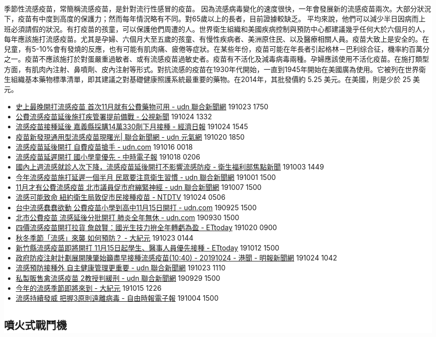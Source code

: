季節性流感疫苗，常簡稱流感疫苗，是針對流行性感冒的疫苗。 因為流感病毒變化的速度很快，一年會發展新的流感疫苗兩次。大部分狀況下，疫苗有中度到高度的保護力；然而每年情況略有不同。對65歲以上的長者，目前證據較缺乏。 平均來說，他們可以減少半日因病而上班必須請假的狀況。有打疫苗的孩童，可以保護他們周遭的人。世界衛生組織和美國疾病控制與預防中心都建議幾乎任何大於六個月的人，每年應該施打流感疫苗。尤其是孕婦、六個月大至五歲的孩童、有慢性疾病者、美洲原住民、以及醫療相關人員。疫苗大致上是安全的。在兒童，有5-10%會有發燒的反應，也有可能有肌肉痛、疲倦等症狀。在某些年份，疫苗可能在年長者引起格林－巴利综合征，機率約百萬分之一。疫苗不應該施打於對蛋嚴重過敏者、或有流感疫苗過敏史者。疫苗有不活化及減毒病毒兩種。孕婦應該使用不活化疫苗。在施打類型方面，有肌肉內注射、鼻噴劑、皮內注射等形式。對抗流感的疫苗在1930年代開始，一直到1945年開始在美國廣為使用。它被列在世界衛生組織基本藥物標準清單，即其建議之對基礎健康照護系統最重要的藥物。在2014年，其批發價約 5.25 美元。在美國，則是少於 25 美元。
- [史上最晚開打流感疫苗 首次11月就有公費藥物可用 - udn 聯合新聞網](https://udn.com/news/story/7266/4121664 "史上最晚開打流感疫苗 首次11月就有公費藥物可用 - udn 聯合新聞網") 191023 1750
- [公費流感疫苗延後施打疾管署提前備戰 - 公視新聞](https://news.pts.org.tw/article/451693 "公費流感疫苗延後施打疾管署提前備戰 - 公視新聞") 191024 1332
- [流感疫苗接種延後 嘉義縣採購14萬330劑下月接種 - 經濟日報](https://money.udn.com/money/story/12524/4123558 "流感疫苗接種延後 嘉義縣採購14萬330劑下月接種 - 經濟日報") 191024 1545
- [疫苗新發現通用型流感疫苗現曙光| 聯合新聞網 - udn 元氣網](https://udn.com/news/story/7266/4115515 "疫苗新發現通用型流感疫苗現曙光| 聯合新聞網 - udn 元氣網") 191020 1850
- [流感疫苗延後開打 自費疫苗搶手 - udn.com](https://udn.com/news/story/7327/4106483 "流感疫苗延後開打 自費疫苗搶手 - udn.com") 191016 0018
- [流感疫苗延遲開打 國小學童優先 - 中時電子報](https://www.chinatimes.com/newspapers/20191018001565-260107 "流感疫苗延遲開打 國小學童優先 - 中時電子報") 191018 0206
- [國內上週流感就診人次下降，流感疫苗延後開打不影響流感防疫 - 衛生福利部焦點新聞](https://www.mohw.gov.tw/cp-16-49514-1.html "國內上週流感就診人次下降，流感疫苗延後開打不影響流感防疫 - 衛生福利部焦點新聞") 191003 1449
- [今年流感疫苗施打延遲一個半月 民眾要注意衛生習慣 - udn 聯合新聞網](https://udn.com/news/story/7325/4078300 "今年流感疫苗施打延遲一個半月 民眾要注意衛生習慣 - udn 聯合新聞網") 191001 1500
- [11月才有公費流感疫苗 北市議員促市府繃緊神經 - udn 聯合新聞網](https://udn.com/news/story/7323/4091592 "11月才有公費流感疫苗 北市議員促市府繃緊神經 - udn 聯合新聞網") 191007 1500
- [流感可能致命 紐約衛生局敦促市民接種疫苗 - NTDTV](https://www.ntdtv.com/b5/2019/10/23/a102692188.html "流感可能致命 紐約衛生局敦促市民接種疫苗 - NTDTV") 191024 0506
- [台中流感蠢蠢欲動 公費疫苗小學到高中11月15日開打 - udn.com](https://udn.com/news/story/7323/4068429 "台中流感蠢蠢欲動 公費疫苗小學到高中11月15日開打 - udn.com") 190925 1500
- [北市公費疫苗 流感延後分批開打 肺炎全年無休 - udn.com](https://udn.com/news/story/7323/4076823 "北市公費疫苗 流感延後分批開打 肺炎全年無休 - udn.com") 190930 1500
- [四價流感疫苗開打拉貨 詹啟賢：國光生技力拚全年轉虧為盈 - ETtoday](https://www.ettoday.net/news/20191020/1560391.htm "四價流感疫苗開打拉貨 詹啟賢：國光生技力拚全年轉虧為盈 - ETtoday") 191020 0900
- [秋冬季節「流感」來襲 如何預防？ - 大紀元](http://www.epochtimes.com/b5/19/10/22/n11605439.htm "秋冬季節「流感」來襲 如何預防？ - 大紀元") 191023 0144
- [新竹縣流感疫苗即將開打 11月15日起學生、醫事人員優先接種 - ETtoday](https://health.ettoday.net/news/1555447 "新竹縣流感疫苗即將開打 11月15日起學生、醫事人員優先接種 - ETtoday") 191012 1500
- [政府防疫注射計劃展開陳肇始籲盡早接種流感疫苗(10:40) - 20191024 - 港聞 - 明報新聞網](https://news.mingpao.com/ins/%E6%B8%AF%E8%81%9E/article/20191024/s00001/1571884280533/%E6%94%BF%E5%BA%9C%E9%98%B2%E7%96%AB%E6%B3%A8%E5%B0%84%E8%A8%88%E5%8A%83%E5%B1%95%E9%96%8B-%E9%99%B3%E8%82%87%E5%A7%8B%E7%B1%B2%E7%9B%A1%E6%97%A9%E6%8E%A5%E7%A8%AE%E6%B5%81%E6%84%9F%E7%96%AB%E8%8B%97 "政府防疫注射計劃展開陳肇始籲盡早接種流感疫苗(10:40) - 20191024 - 港聞 - 明報新聞網") 191024 1042
- [流感預防接種外 自主健康管理更重要 - udn 聯合新聞網](https://udn.com/news/story/7266/4120573 "流感預防接種外 自主健康管理更重要 - udn 聯合新聞網") 191023 1110
- [私製販售禽流感疫苗 2教授判緩刑 - udn 聯合新聞網](https://udn.com/news/story/11315/4074696 "私製販售禽流感疫苗 2教授判緩刑 - udn 聯合新聞網") 190929 1500
- [今年的流感季節即將來到 - 大紀元](http://www.epochtimes.com/b5/19/10/15/n11588906.htm "今年的流感季節即將來到 - 大紀元") 191015 1226
- [流感持續發威 把握3原則遠離病毒 - 自由時報電子報](https://m.ltn.com.tw/news/life/breakingnews/2936049 "流感持續發威 把握3原則遠離病毒 - 自由時報電子報") 191004 1500

## 噴火式戰鬥機
